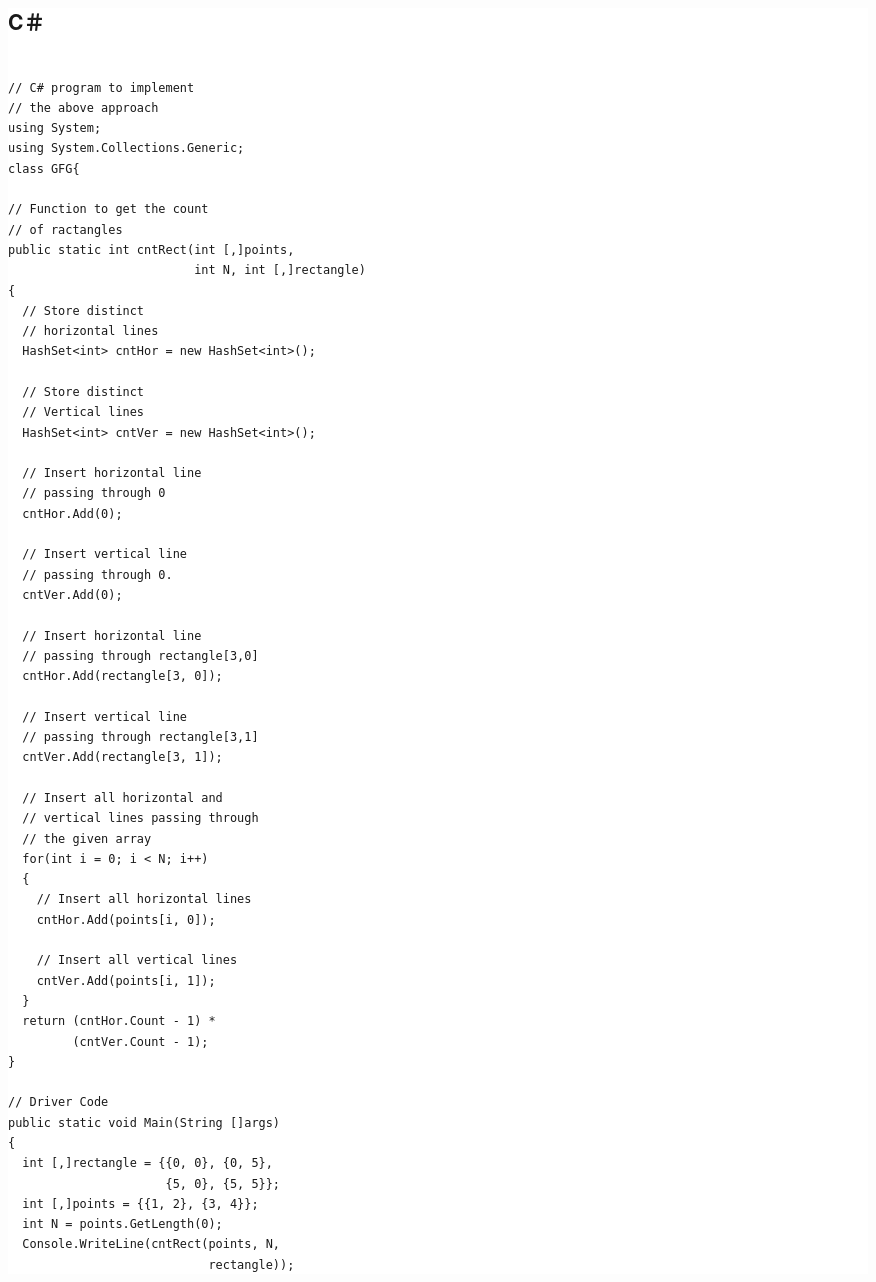 ## C＃

```

// C# program to implement
// the above approach
using System;
using System.Collections.Generic;
class GFG{

// Function to get the count
// of ractangles
public static int cntRect(int [,]points, 
                          int N, int [,]rectangle)
{
  // Store distinct
  // horizontal lines
  HashSet<int> cntHor = new HashSet<int>();

  // Store distinct
  // Vertical lines
  HashSet<int> cntVer = new HashSet<int>();

  // Insert horizontal line
  // passing through 0
  cntHor.Add(0);

  // Insert vertical line
  // passing through 0.
  cntVer.Add(0);

  // Insert horizontal line
  // passing through rectangle[3,0]
  cntHor.Add(rectangle[3, 0]);

  // Insert vertical line
  // passing through rectangle[3,1]
  cntVer.Add(rectangle[3, 1]);

  // Insert all horizontal and
  // vertical lines passing through
  // the given array
  for(int i = 0; i < N; i++)
  {
    // Insert all horizontal lines
    cntHor.Add(points[i, 0]);

    // Insert all vertical lines
    cntVer.Add(points[i, 1]);
  }
  return (cntHor.Count - 1) *
         (cntVer.Count - 1);
}

// Driver Code
public static void Main(String []args)
{
  int [,]rectangle = {{0, 0}, {0, 5},
                      {5, 0}, {5, 5}};
  int [,]points = {{1, 2}, {3, 4}};
  int N = points.GetLength(0);
  Console.WriteLine(cntRect(points, N, 
                            rectangle));
```